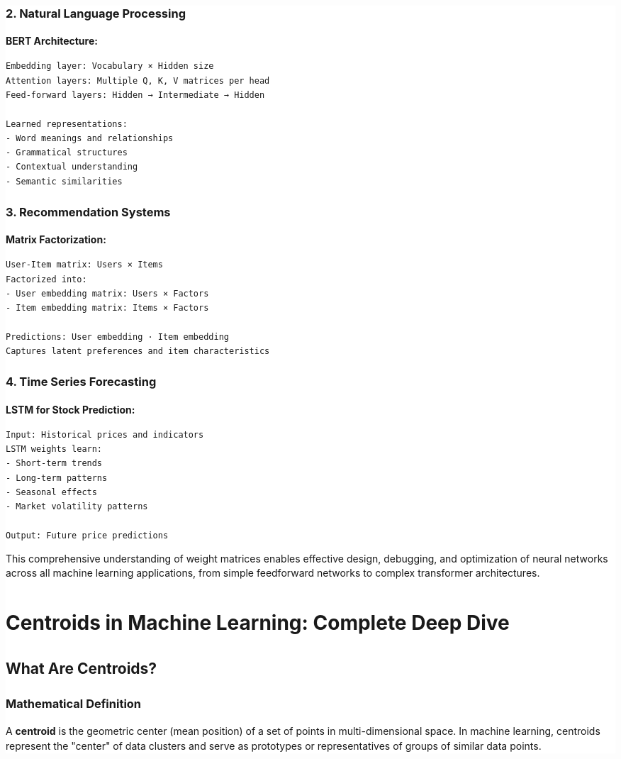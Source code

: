 ### **2. Natural Language Processing**

**BERT Architecture:**
```
Embedding layer: Vocabulary × Hidden size
Attention layers: Multiple Q, K, V matrices per head
Feed-forward layers: Hidden → Intermediate → Hidden

Learned representations:
- Word meanings and relationships
- Grammatical structures
- Contextual understanding
- Semantic similarities
```

### **3. Recommendation Systems**

**Matrix Factorization:**
```
User-Item matrix: Users × Items
Factorized into:
- User embedding matrix: Users × Factors
- Item embedding matrix: Items × Factors

Predictions: User embedding · Item embedding
Captures latent preferences and item characteristics
```

### **4. Time Series Forecasting**

**LSTM for Stock Prediction:**
```
Input: Historical prices and indicators
LSTM weights learn:
- Short-term trends
- Long-term patterns
- Seasonal effects
- Market volatility patterns

Output: Future price predictions
```

This comprehensive understanding of weight matrices enables effective design, debugging, and optimization of neural networks across all machine learning applications, from simple feedforward networks to complex transformer architectures.


# Centroids in Machine Learning: Complete Deep Dive

## **What Are Centroids?**

### **Mathematical Definition**
A **centroid** is the geometric center (mean position) of a set of points in multi-dimensional space. In machine learning, centroids represent the "center" of data clusters and serve as prototypes or representatives of groups of similar data points.
